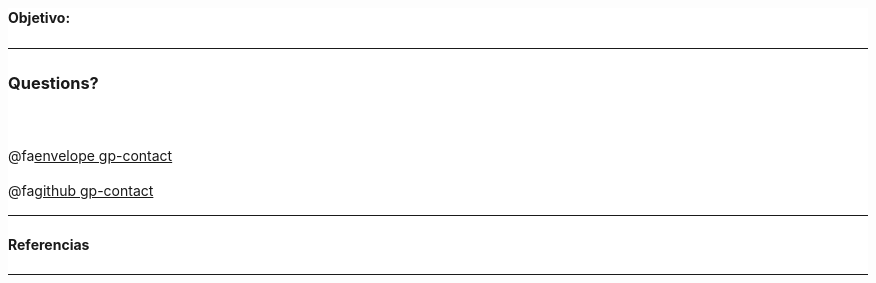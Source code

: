 
#### Objetivo:
#### 
---


### Questions?

<br>

@fa[envelope gp-contact](zmpk.fi@gmail.com)

@fa[github gp-contact](MarcoZmpk)

---
#### Referencias
---
